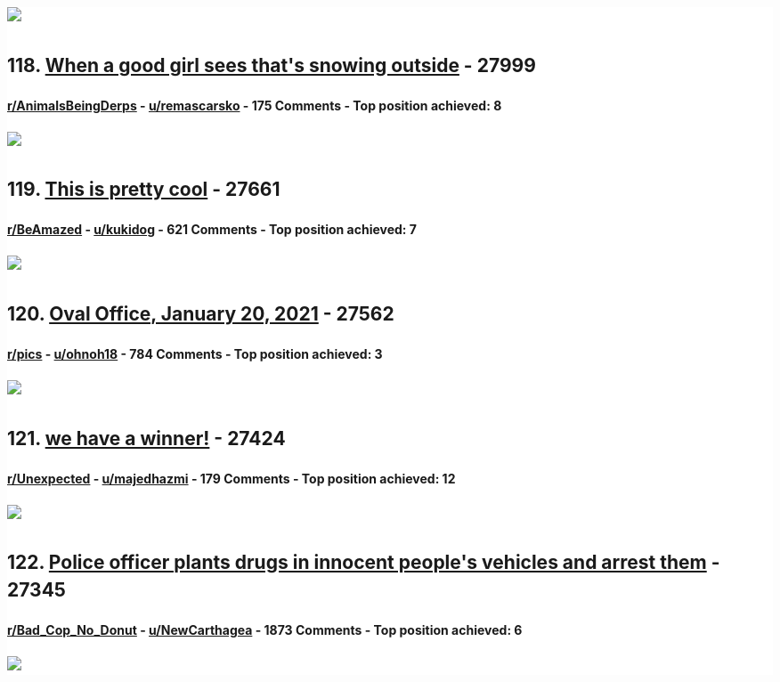 <a href="https://i.redd.it/hvv2ckc4gxy51.jpg"><img src="https://b.thumbs.redditmedia.com/-gz_QCQZgZa2egaumGmmEO6o19pR7PwtX40S3QxHVFI.jpg"></img></a>

## 118. [When a good girl sees that's snowing outside](http://reddit.com/r/AnimalsBeingDerps/comments/jtesdj/when_a_good_girl_sees_thats_snowing_outside/) - 27999
#### [r/AnimalsBeingDerps](http://reddit.com/r/AnimalsBeingDerps) - [u/remascarsko](http://reddit.com/u/remascarsko) - 175 Comments - Top position achieved: 8

<a href="https://imgur.com/NRY6q2W.gifv"><img src="https://a.thumbs.redditmedia.com/ok_y4rZ5uBW40BMOnOw9griNpfBk0aJ2S-9QVlG0a60.jpg"></img></a>

## 119. [This is pretty cool](http://reddit.com/r/BeAmazed/comments/jthk2v/this_is_pretty_cool/) - 27661
#### [r/BeAmazed](http://reddit.com/r/BeAmazed) - [u/kukidog](http://reddit.com/u/kukidog) - 621 Comments - Top position achieved: 7

<a href="https://v.redd.it/9t4yhstez0z51"><img src="https://a.thumbs.redditmedia.com/tTC18GYixlOx_OJuCFyy7UVOrZnv0uMzkNrT36KTH34.jpg"></img></a>

## 120. [Oval Office, January 20, 2021](http://reddit.com/r/pics/comments/jtrhe2/oval_office_january_20_2021/) - 27562
#### [r/pics](http://reddit.com/r/pics) - [u/ohnoh18](http://reddit.com/u/ohnoh18) - 784 Comments - Top position achieved: 3

<a href="https://i.redd.it/ma26y194h3z51.jpg"><img src="https://b.thumbs.redditmedia.com/2JTy11NbbUCGFpOdPhXAOG_t-GlAIq45Vg2TRX3lz0I.jpg"></img></a>

## 121. [we have a winner!](http://reddit.com/r/Unexpected/comments/jtj4fx/we_have_a_winner/) - 27424
#### [r/Unexpected](http://reddit.com/r/Unexpected) - [u/majedhazmi](http://reddit.com/u/majedhazmi) - 179 Comments - Top position achieved: 12

<a href="https://v.redd.it/lrebo6q2d1z51"><img src="https://b.thumbs.redditmedia.com/AslqZkvHpJeghPLaxf4GpG_4xqZD47eDJjclkom2m3o.jpg"></img></a>

## 122. [Police officer plants drugs in innocent people's vehicles and arrest them](http://reddit.com/r/Bad_Cop_No_Donut/comments/jtghfx/police_officer_plants_drugs_in_innocent_peoples/) - 27345
#### [r/Bad_Cop_No_Donut](http://reddit.com/r/Bad_Cop_No_Donut) - [u/NewCarthagea](http://reddit.com/u/NewCarthagea) - 1873 Comments - Top position achieved: 6

<a href="https://v.redd.it/u2l27qbtb0z51"><img src="https://b.thumbs.redditmedia.com/siXeMHn6yaE67PG4j_3j0x0C5r-EYys-GSM95D91muY.jpg"></img></a>
